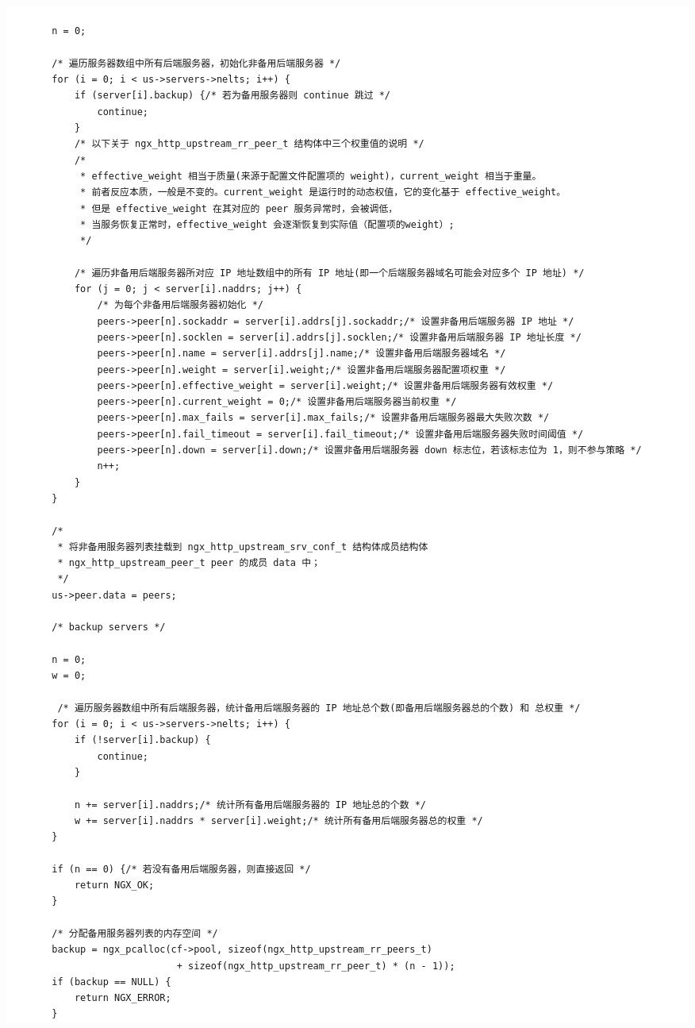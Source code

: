```

        n = 0;

        /* 遍历服务器数组中所有后端服务器，初始化非备用后端服务器 */
        for (i = 0; i < us->servers->nelts; i++) {
            if (server[i].backup) {/* 若为备用服务器则 continue 跳过 */
                continue;
            }
            /* 以下关于 ngx_http_upstream_rr_peer_t 结构体中三个权重值的说明 */
            /*
             * effective_weight 相当于质量(来源于配置文件配置项的 weight)，current_weight 相当于重量。
             * 前者反应本质，一般是不变的。current_weight 是运行时的动态权值，它的变化基于 effective_weight。
             * 但是 effective_weight 在其对应的 peer 服务异常时，会被调低，
             * 当服务恢复正常时，effective_weight 会逐渐恢复到实际值（配置项的weight）;
             */

            /* 遍历非备用后端服务器所对应 IP 地址数组中的所有 IP 地址(即一个后端服务器域名可能会对应多个 IP 地址) */
            for (j = 0; j < server[i].naddrs; j++) {
                /* 为每个非备用后端服务器初始化 */
                peers->peer[n].sockaddr = server[i].addrs[j].sockaddr;/* 设置非备用后端服务器 IP 地址 */
                peers->peer[n].socklen = server[i].addrs[j].socklen;/* 设置非备用后端服务器 IP 地址长度 */
                peers->peer[n].name = server[i].addrs[j].name;/* 设置非备用后端服务器域名 */
                peers->peer[n].weight = server[i].weight;/* 设置非备用后端服务器配置项权重 */
                peers->peer[n].effective_weight = server[i].weight;/* 设置非备用后端服务器有效权重 */
                peers->peer[n].current_weight = 0;/* 设置非备用后端服务器当前权重 */
                peers->peer[n].max_fails = server[i].max_fails;/* 设置非备用后端服务器最大失败次数 */
                peers->peer[n].fail_timeout = server[i].fail_timeout;/* 设置非备用后端服务器失败时间阈值 */
                peers->peer[n].down = server[i].down;/* 设置非备用后端服务器 down 标志位，若该标志位为 1，则不参与策略 */
                n++;
            }
        }

        /*
         * 将非备用服务器列表挂载到 ngx_http_upstream_srv_conf_t 结构体成员结构体
         * ngx_http_upstream_peer_t peer 的成员 data 中；
         */
        us->peer.data = peers;

        /* backup servers */

        n = 0;
        w = 0;

         /* 遍历服务器数组中所有后端服务器，统计备用后端服务器的 IP 地址总个数(即备用后端服务器总的个数) 和 总权重 */
        for (i = 0; i < us->servers->nelts; i++) {
            if (!server[i].backup) {
                continue;
            }

            n += server[i].naddrs;/* 统计所有备用后端服务器的 IP 地址总的个数 */
            w += server[i].naddrs * server[i].weight;/* 统计所有备用后端服务器总的权重 */
        }

        if (n == 0) {/* 若没有备用后端服务器，则直接返回 */
            return NGX_OK;
        }

        /* 分配备用服务器列表的内存空间 */
        backup = ngx_pcalloc(cf->pool, sizeof(ngx_http_upstream_rr_peers_t)
                              + sizeof(ngx_http_upstream_rr_peer_t) * (n - 1));
        if (backup == NULL) {
            return NGX_ERROR;
        }
```
